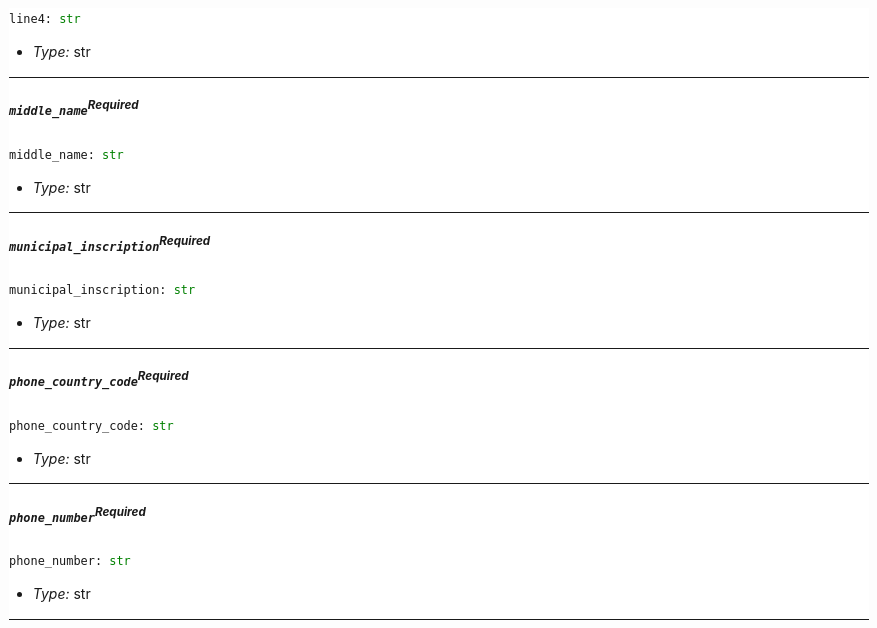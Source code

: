 ```python
line4: str
```

- *Type:* str

---

##### `middle_name`<sup>Required</sup> <a name="middle_name" id="rhizo-co-terraform-provider-oci.dataOciOspGatewaySubscription.DataOciOspGatewaySubscriptionBillingAddressOutputReference.property.middleName"></a>

```python
middle_name: str
```

- *Type:* str

---

##### `municipal_inscription`<sup>Required</sup> <a name="municipal_inscription" id="rhizo-co-terraform-provider-oci.dataOciOspGatewaySubscription.DataOciOspGatewaySubscriptionBillingAddressOutputReference.property.municipalInscription"></a>

```python
municipal_inscription: str
```

- *Type:* str

---

##### `phone_country_code`<sup>Required</sup> <a name="phone_country_code" id="rhizo-co-terraform-provider-oci.dataOciOspGatewaySubscription.DataOciOspGatewaySubscriptionBillingAddressOutputReference.property.phoneCountryCode"></a>

```python
phone_country_code: str
```

- *Type:* str

---

##### `phone_number`<sup>Required</sup> <a name="phone_number" id="rhizo-co-terraform-provider-oci.dataOciOspGatewaySubscription.DataOciOspGatewaySubscriptionBillingAddressOutputReference.property.phoneNumber"></a>

```python
phone_number: str
```

- *Type:* str

---